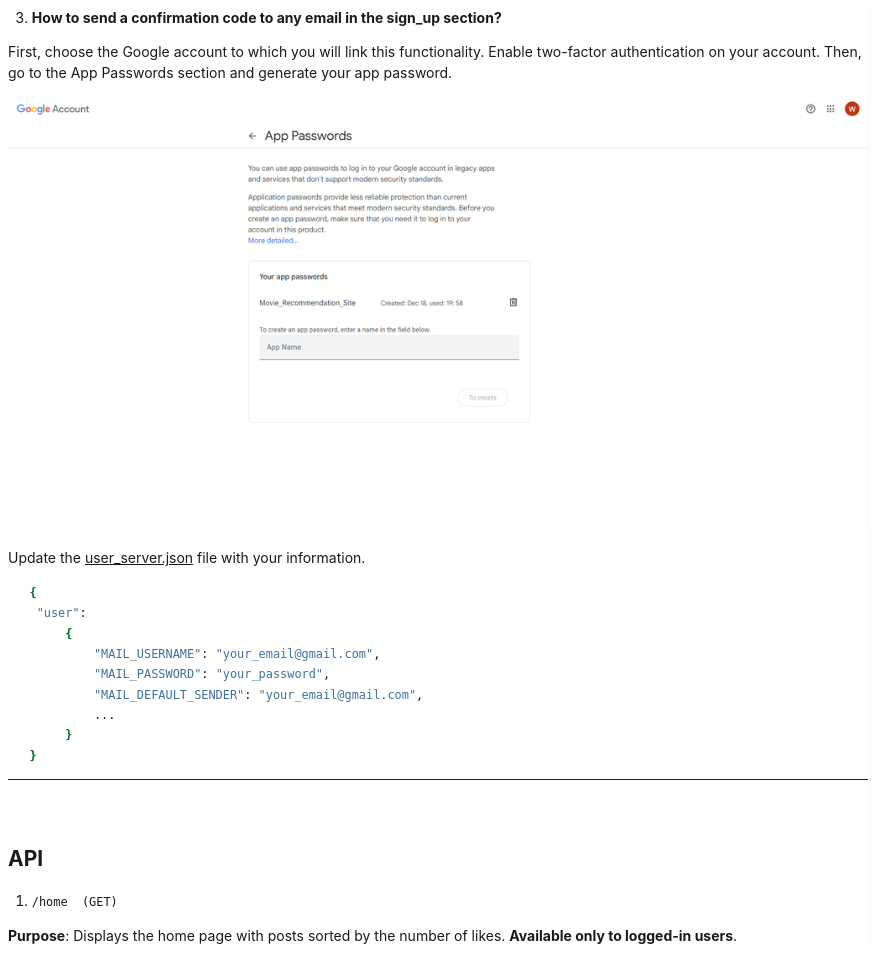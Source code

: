 3.  **How to send a confirmation code to any email in the sign_up section?**

First, choose the Google account to which you will link this functionality.
Enable two-factor authentication on your account.
Then, go to the App Passwords section and generate your app password.

![OMDB](images/App_passwords.png)


Update the [user_server.json](app/website/user_server.json) file with your information.

```bash
   {
    "user":
        {
            "MAIL_USERNAME": "your_email@gmail.com",
            "MAIL_PASSWORD": "your_password",
            "MAIL_DEFAULT_SENDER": "your_email@gmail.com",
            ...
        }
   }
```

---

<br>

## **API**

1. `/home  (GET)`

**Purpose**: Displays the home page with posts sorted by the number of likes. **Available only to logged-in users**.
